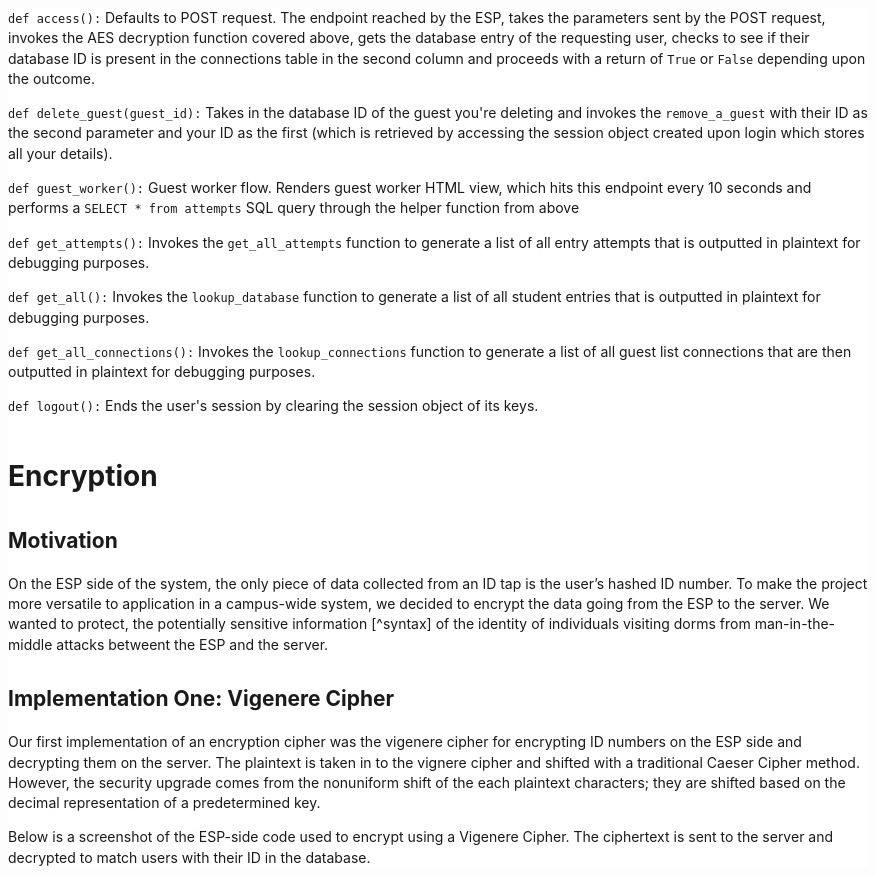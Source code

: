 `def access():`
Defaults to POST request. The endpoint reached by the ESP, takes the parameters sent by the POST request, invokes the AES decryption function covered above, gets the database entry of the requesting user, checks to see if their database ID is present in the connections table in the second column and proceeds with a return of `True` or `False` depending upon the outcome.

`def delete_guest(guest_id):`
Takes in the database ID of the guest you're deleting and invokes the `remove_a_guest` with their ID as the second parameter and your ID as the first (which is retrieved by accessing the session object created upon login which stores all your details).

`def guest_worker():`
Guest worker flow. Renders guest worker HTML view, which hits this endpoint every 10 seconds and performs a `SELECT * from attempts` SQL query through the helper function from above


`def get_attempts():`
Invokes the `get_all_attempts` function to generate a list of all entry attempts that is outputted in plaintext for debugging purposes.

`def get_all():`
Invokes the `lookup_database` function to generate a list of all student entries that is outputted in plaintext for debugging purposes.

`def get_all_connections():`
Invokes the `lookup_connections` function to generate a list of all guest list connections that are then outputted in plaintext for debugging purposes.


`def logout():`
Ends the user's session by clearing the session object of its keys.



# Encryption

## Motivation

On the ESP side of the system, the only piece of data collected from an ID tap is the user’s hashed ID number. To make the project more versatile to application in a campus-wide system, we decided to encrypt the data going from the ESP to the server. We wanted to protect, the potentially sensitive information [^syntax] of the identity of individuals visiting dorms from man-in-the-middle attacks betweent the ESP and the server.

## Implementation One: Vigenere Cipher

Our first implementation of an encryption cipher was the vigenere cipher for encrypting ID numbers on the ESP side and decrypting them on the server. The plaintext is taken in to the vignere cipher and shifted with a traditional Caeser Cipher method. However, the security upgrade comes from the nonuniform shift of the each plaintext characters; they are shifted based on the decimal representation of a predetermined key.

Below is a screenshot of the ESP-side code used to encrypt using a Vigenere Cipher. The ciphertext is sent to the server and decrypted to match users with their ID in the database.